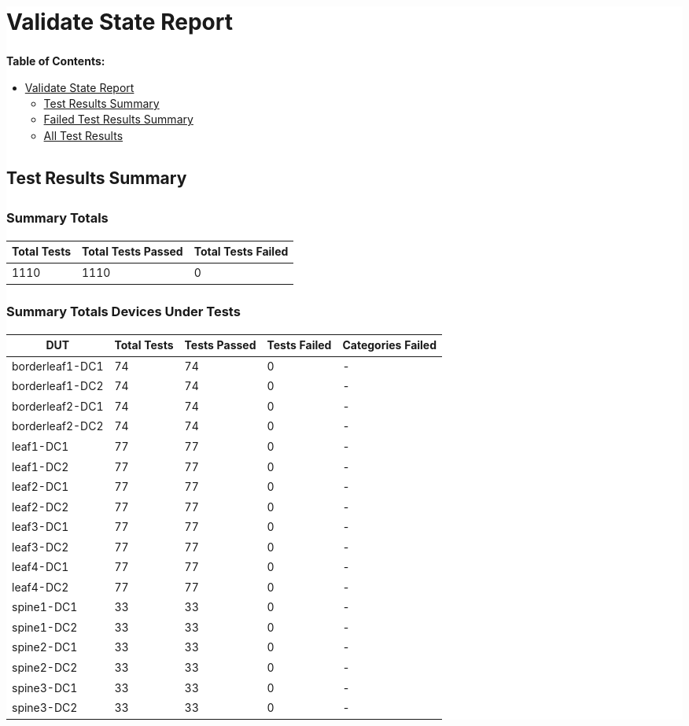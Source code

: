 
# Validate State Report

**Table of Contents:**

- [Validate State Report](validate-state-report)
  - [Test Results Summary](#test-results-summary)
  - [Failed Test Results Summary](#failed-test-results-summary)
  - [All Test Results](#all-test-results)

## Test Results Summary

### Summary Totals

| Total Tests | Total Tests Passed | Total Tests Failed |
| ----------- | ------------------ | ------------------ |
| 1110 | 1110 | 0 |

### Summary Totals Devices Under Tests

| DUT | Total Tests | Tests Passed | Tests Failed | Categories Failed |
| --- | ----------- | ------------ | ------------ | ----------------- |
| borderleaf1-DC1 |  74 | 74 | 0 | - |
| borderleaf1-DC2 |  74 | 74 | 0 | - |
| borderleaf2-DC1 |  74 | 74 | 0 | - |
| borderleaf2-DC2 |  74 | 74 | 0 | - |
| leaf1-DC1 |  77 | 77 | 0 | - |
| leaf1-DC2 |  77 | 77 | 0 | - |
| leaf2-DC1 |  77 | 77 | 0 | - |
| leaf2-DC2 |  77 | 77 | 0 | - |
| leaf3-DC1 |  77 | 77 | 0 | - |
| leaf3-DC2 |  77 | 77 | 0 | - |
| leaf4-DC1 |  77 | 77 | 0 | - |
| leaf4-DC2 |  77 | 77 | 0 | - |
| spine1-DC1 |  33 | 33 | 0 | - |
| spine1-DC2 |  33 | 33 | 0 | - |
| spine2-DC1 |  33 | 33 | 0 | - |
| spine2-DC2 |  33 | 33 | 0 | - |
| spine3-DC1 |  33 | 33 | 0 | - |
| spine3-DC2 |  33 | 33 | 0 | - |
